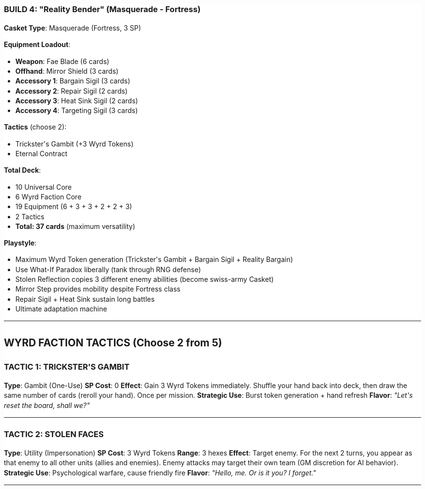 
### BUILD 4: "Reality Bender" (Masquerade - Fortress)

**Casket Type**: Masquerade (Fortress, 3 SP)

**Equipment Loadout**:
- **Weapon**: Fae Blade (6 cards)
- **Offhand**: Mirror Shield (3 cards)
- **Accessory 1**: Bargain Sigil (3 cards)
- **Accessory 2**: Repair Sigil (2 cards)
- **Accessory 3**: Heat Sink Sigil (2 cards)
- **Accessory 4**: Targeting Sigil (3 cards)

**Tactics** (choose 2):
- Trickster's Gambit (+3 Wyrd Tokens)
- Eternal Contract

**Total Deck**:
- 10 Universal Core
- 6 Wyrd Faction Core
- 19 Equipment (6 + 3 + 3 + 2 + 2 + 3)
- 2 Tactics
- **Total: 37 cards** (maximum versatility)

**Playstyle**:
- Maximum Wyrd Token generation (Trickster's Gambit + Bargain Sigil + Reality Bargain)
- Use What-If Paradox liberally (tank through RNG defense)
- Stolen Reflection copies 3 different enemy abilities (become swiss-army Casket)
- Mirror Step provides mobility despite Fortress class
- Repair Sigil + Heat Sink sustain long battles
- Ultimate adaptation machine

---

## WYRD FACTION TACTICS (Choose 2 from 5)

### TACTIC 1: TRICKSTER'S GAMBIT
**Type**: Gambit (One-Use)
**SP Cost**: 0
**Effect**: Gain 3 Wyrd Tokens immediately. Shuffle your hand back into deck, then draw the same number of cards (reroll your hand). Once per mission.
**Strategic Use**: Burst token generation + hand refresh
**Flavor**: *"Let's reset the board, shall we?"*

---

### TACTIC 2: STOLEN FACES
**Type**: Utility (Impersonation)
**SP Cost**: 3 Wyrd Tokens
**Range**: 3 hexes
**Effect**: Target enemy. For the next 2 turns, you appear as that enemy to all other units (allies and enemies). Enemy attacks may target their own team (GM discretion for AI behavior).
**Strategic Use**: Psychological warfare, cause friendly fire
**Flavor**: *"Hello, me. Or is it you? I forget."*

---